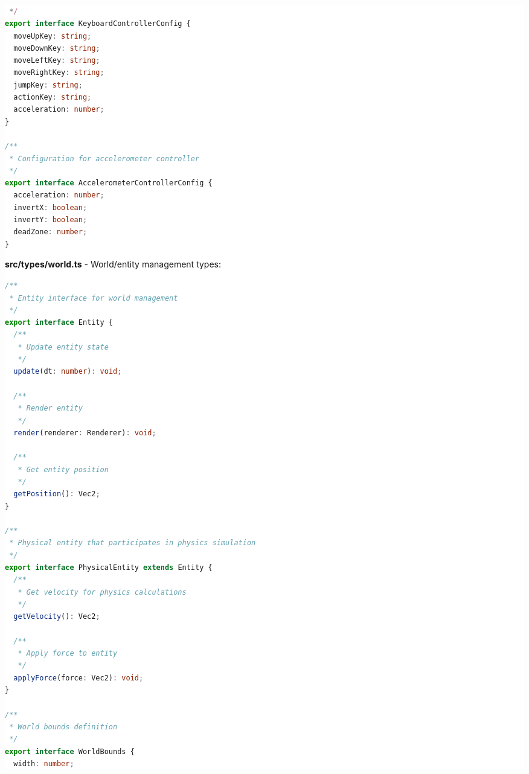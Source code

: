 ```typescript
 */
export interface KeyboardControllerConfig {
  moveUpKey: string;
  moveDownKey: string;
  moveLeftKey: string;
  moveRightKey: string;
  jumpKey: string;
  actionKey: string;
  acceleration: number;
}

/**
 * Configuration for accelerometer controller
 */
export interface AccelerometerControllerConfig {
  acceleration: number;
  invertX: boolean;
  invertY: boolean;
  deadZone: number;
}
```

**src/types/world.ts** - World/entity management types:
```typescript
/**
 * Entity interface for world management
 */
export interface Entity {
  /**
   * Update entity state
   */
  update(dt: number): void;
  
  /**
   * Render entity
   */
  render(renderer: Renderer): void;
  
  /**
   * Get entity position
   */
  getPosition(): Vec2;
}

/**
 * Physical entity that participates in physics simulation
 */
export interface PhysicalEntity extends Entity {
  /**
   * Get velocity for physics calculations
   */
  getVelocity(): Vec2;
  
  /**
   * Apply force to entity
   */
  applyForce(force: Vec2): void;
}

/**
 * World bounds definition
 */
export interface WorldBounds {
  width: number;
```